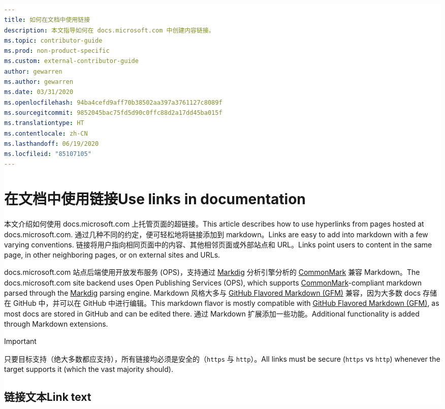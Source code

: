 ```yaml
---
title: 如何在文档中使用链接
description: 本文指导如何在 docs.microsoft.com 中创建内容链接。
ms.topic: contributor-guide
ms.prod: non-product-specific
ms.custom: external-contributor-guide
author: gewarren
ms.author: gewarren
ms.date: 03/31/2020
ms.openlocfilehash: 94ba4cefd9aff70b38502aa397a3761127c8089f
ms.sourcegitcommit: 9852045bac75fd5d90c0ffc88d2a17dd45ba015f
ms.translationtype: HT
ms.contentlocale: zh-CN
ms.lasthandoff: 06/19/2020
ms.locfileid: "85107105"
---
```

# <a name="use-links-in-documentation"></a><span data-ttu-id="90fa3-103">在文档中使用链接</span><span class="sxs-lookup"><span data-stu-id="90fa3-103">Use links in documentation</span></span>

<span data-ttu-id="90fa3-104">本文介绍如何使用 docs.microsoft.com 上托管页面的超链接。</span><span class="sxs-lookup"><span data-stu-id="90fa3-104">This article describes how to use hyperlinks from pages hosted at docs.microsoft.com.</span></span> <span data-ttu-id="90fa3-105">通过几种不同的约定，便可轻松地将链接添加到 markdown。</span><span class="sxs-lookup"><span data-stu-id="90fa3-105">Links are easy to add into markdown with a few varying conventions.</span></span> <span data-ttu-id="90fa3-106">链接将用户指向相同页面中的内容、其他相邻页面或外部站点和 URL。</span><span class="sxs-lookup"><span data-stu-id="90fa3-106">Links point users to content in the same page, in other neighboring pages, or on external sites and URLs.</span></span>

<span data-ttu-id="90fa3-107">docs.microsoft.com 站点后端使用开放发布服务 (OPS)，支持通过 [Markdig][] 分析引擎分析的 [CommonMark][] 兼容 Markdown。</span><span class="sxs-lookup"><span data-stu-id="90fa3-107">The docs.microsoft.com site backend uses Open Publishing Services (OPS), which supports [CommonMark][]-compliant markdown parsed through the [Markdig][] parsing engine.</span></span> <span data-ttu-id="90fa3-108">Markdown 风格大多与 [GitHub Flavored Markdown (GFM)][GFM] 兼容，因为大多数 docs 存储在 GitHub 中，并可以在 GitHub 中进行编辑。</span><span class="sxs-lookup"><span data-stu-id="90fa3-108">This markdown flavor is mostly compatible with [GitHub Flavored Markdown (GFM)][GFM], as most docs are stored in GitHub and can be edited there.</span></span> <span data-ttu-id="90fa3-109">通过 Markdown 扩展添加一些功能。</span><span class="sxs-lookup"><span data-stu-id="90fa3-109">Additional functionality is added through Markdown extensions.</span></span>

> [!IMPORTANT]
> <span data-ttu-id="90fa3-110">只要目标支持（绝大多数都应支持），所有链接均必须是安全的（`https` 与 `http`）。</span><span class="sxs-lookup"><span data-stu-id="90fa3-110">All links must be secure (`https` vs `http`) whenever the target supports it (which the vast majority should).</span></span>

## <a name="link-text"></a><span data-ttu-id="90fa3-111">链接文本</span><span class="sxs-lookup"><span data-stu-id="90fa3-111">Link text</span></span>


   [1]: http://google.com/
   [2]: http://search.yahoo.com/
   [3]: http://search.msn.com/
[CommonMark]: https://commonmark.org/
[Markdig]: https://github.com/lunet-io/markdig
[GFM]: https://help.github.com/categories/writing-on-github/
[docs]: https://docs.microsoft.com
[.NET API 浏览器]: https://docs.microsoft.com/dotnet/api/
[.NET API browser]: https://docs.microsoft.com/dotnet/api/
[Windows UWP]: https://docs.microsoft.com/uwp/api
[docsextension]: https://marketplace.visualstudio.com/items?itemName=docsmsft.docs-markdown
[自动完成网站]: https://xref.docs.microsoft.com/autocomplete?text=
[autocomplete site]: https://xref.docs.microsoft.com/autocomplete?text=